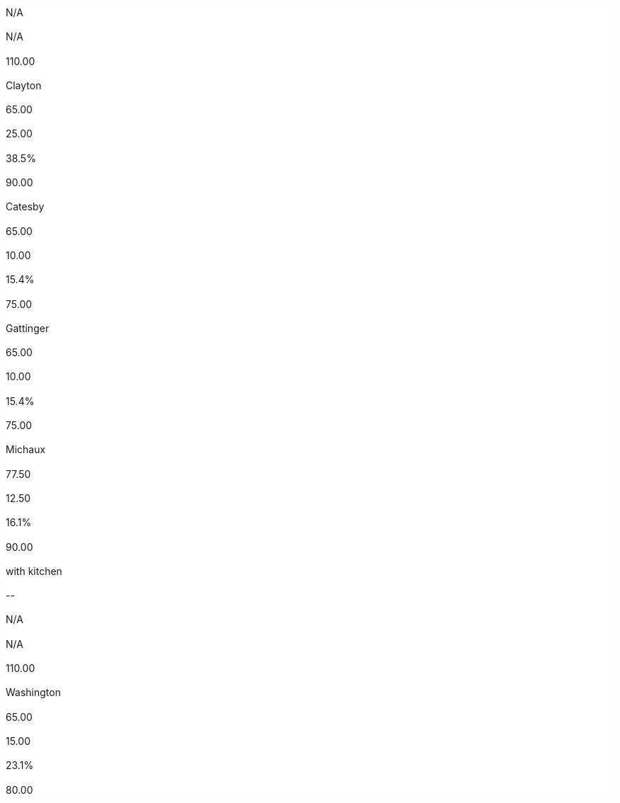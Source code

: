 N/A

N/A

110.00

Clayton

65.00

25.00

38.5%

90.00

Catesby

65.00

10.00

15.4%

75.00

Gattinger

65.00

10.00

15.4%

75.00

Michaux

77.50

12.50

16.1%

90.00

with kitchen

\--

N/A

N/A

110.00

Washington

65.00

15.00

23.1%

80.00
